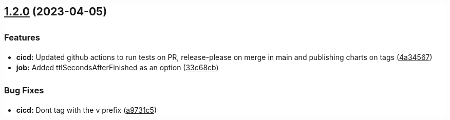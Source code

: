 ## [1.2.0](https://github.com/Amsterdam/helm-application/compare/1.1.0...1.2.0) (2023-04-05)


### Features

* **cicd:** Updated github actions to run tests on PR, release-please on merge in main and publishing charts on tags ([4a34567](https://github.com/Amsterdam/helm-application/commit/4a3456743c6c3b75f77103aefa55667749b22c50))
* **job:** Added ttlSecondsAfterFinished as an option ([33c68cb](https://github.com/Amsterdam/helm-application/commit/33c68cb249f16ad6bf8c767a7986579917100571))


### Bug Fixes

* **cicd:** Dont tag with the v prefix ([a9731c5](https://github.com/Amsterdam/helm-application/commit/a9731c5b232f1000363f0fe2573f226f467a502b))
